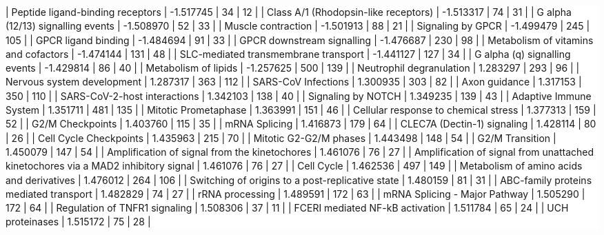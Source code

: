 | Peptide ligand-binding receptors                             | -1.517745 | 34      | 12    |
| Class A/1 (Rhodopsin-like receptors)                         | -1.513317 | 74      | 31    |
| G alpha (12/13) signalling events                            | -1.508970 | 52      | 33    |
| Muscle contraction                                           | -1.501913 | 88      | 21    |
| Signaling by GPCR                                            | -1.499479 | 245     | 105   |
| GPCR ligand binding                                          | -1.484694 | 91      | 33    |
| GPCR downstream signalling                                   | -1.476687 | 230     | 98    |
| Metabolism of vitamins and cofactors                         | -1.474144 | 131     | 48    |
| SLC-mediated transmembrane transport                         | -1.441127 | 127     | 34    |
| G alpha (q) signalling events                                | -1.429814 | 86      | 40    |
| Metabolism of lipids                                         | -1.257625 | 500     | 139   |
| Neutrophil degranulation                                     | 1.283297  | 293     | 96    |
| Nervous system development                                   | 1.287317  | 363     | 112   |
| SARS-CoV Infections                                          | 1.300935  | 303     | 82    |
| Axon guidance                                                | 1.317153  | 350     | 110   |
| SARS-CoV-2-host interactions                                 | 1.342103  | 138     | 40    |
| Signaling by NOTCH                                           | 1.349235  | 139     | 43    |
| Adaptive Immune System                                       | 1.351711  | 481     | 135   |
| Mitotic Prometaphase                                         | 1.363991  | 151     | 46    |
| Cellular response to chemical stress                         | 1.377313  | 159     | 52    |
| G2/M Checkpoints                                             | 1.403760  | 115     | 35    |
| mRNA Splicing                                                | 1.416873  | 179     | 64    |
| CLEC7A (Dectin-1) signaling                                  | 1.428114  | 80      | 26    |
| Cell Cycle Checkpoints                                       | 1.435963  | 215     | 70    |
| Mitotic G2-G2/M phases                                       | 1.443498  | 148     | 54    |
| G2/M Transition                                              | 1.450079  | 147     | 54    |
| Amplification of signal from the kinetochores                | 1.461076  | 76      | 27    |
| Amplification  of signal from unattached  kinetochores via a MAD2  inhibitory signal | 1.461076  | 76      | 27    |
| Cell Cycle                                                   | 1.462536  | 497     | 149   |
| Metabolism of amino acids and derivatives                    | 1.476012  | 264     | 106   |
| Switching of origins to a post-replicative state             | 1.480159  | 81      | 31    |
| ABC-family proteins mediated transport                       | 1.482829  | 74      | 27    |
| rRNA processing                                              | 1.489591  | 172     | 63    |
| mRNA Splicing - Major Pathway                                | 1.505290  | 172     | 64    |
| Regulation of TNFR1 signaling                                | 1.508306  | 37      | 11    |
| FCERI mediated NF-kB activation                              | 1.511784  | 65      | 24    |
| UCH proteinases                                              | 1.515172  | 75      | 28    |